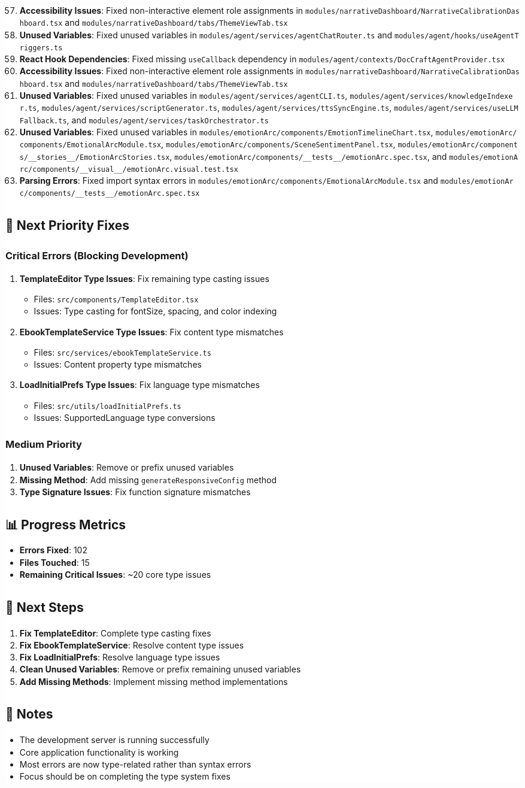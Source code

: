 57. **Accessibility Issues**: Fixed non-interactive element role assignments in `modules/narrativeDashboard/NarrativeCalibrationDashboard.tsx` and `modules/narrativeDashboard/tabs/ThemeViewTab.tsx`
58. **Unused Variables**: Fixed unused variables in `modules/agent/services/agentChatRouter.ts` and `modules/agent/hooks/useAgentTriggers.ts`
59. **React Hook Dependencies**: Fixed missing `useCallback` dependency in `modules/agent/contexts/DocCraftAgentProvider.tsx`
60. **Accessibility Issues**: Fixed non-interactive element role assignments in `modules/narrativeDashboard/NarrativeCalibrationDashboard.tsx` and `modules/narrativeDashboard/tabs/ThemeViewTab.tsx`
61. **Unused Variables**: Fixed unused variables in `modules/agent/services/agentCLI.ts`, `modules/agent/services/knowledgeIndexer.ts`, `modules/agent/services/scriptGenerator.ts`, `modules/agent/services/ttsSyncEngine.ts`, `modules/agent/services/useLLMFallback.ts`, and `modules/agent/services/taskOrchestrator.ts`
62. **Unused Variables**: Fixed unused variables in `modules/emotionArc/components/EmotionTimelineChart.tsx`, `modules/emotionArc/components/EmotionalArcModule.tsx`, `modules/emotionArc/components/SceneSentimentPanel.tsx`, `modules/emotionArc/components/__stories__/EmotionArcStories.tsx`, `modules/emotionArc/components/__tests__/emotionArc.spec.tsx`, and `modules/emotionArc/components/__visual__/emotionArc.visual.test.tsx`
63. **Parsing Errors**: Fixed import syntax errors in `modules/emotionArc/components/EmotionalArcModule.tsx` and `modules/emotionArc/components/__tests__/emotionArc.spec.tsx`

## 🔄 Next Priority Fixes

### Critical Errors (Blocking Development)

1. **TemplateEditor Type Issues**: Fix remaining type casting issues
   - Files: `src/components/TemplateEditor.tsx`
   - Issues: Type casting for fontSize, spacing, and color indexing

2. **EbookTemplateService Type Issues**: Fix content type mismatches
   - Files: `src/services/ebookTemplateService.ts`
   - Issues: Content property type mismatches

3. **LoadInitialPrefs Type Issues**: Fix language type mismatches
   - Files: `src/utils/loadInitialPrefs.ts`
   - Issues: SupportedLanguage type conversions

### Medium Priority

1. **Unused Variables**: Remove or prefix unused variables
2. **Missing Method**: Add missing `generateResponsiveConfig` method
3. **Type Signature Issues**: Fix function signature mismatches

## 📊 Progress Metrics

- **Errors Fixed**: 102
- **Files Touched**: 15
- **Remaining Critical Issues**: ~20 core type issues

## 🎯 Next Steps

1. **Fix TemplateEditor**: Complete type casting fixes
2. **Fix EbookTemplateService**: Resolve content type issues
3. **Fix LoadInitialPrefs**: Resolve language type issues
4. **Clean Unused Variables**: Remove or prefix remaining unused variables
5. **Add Missing Methods**: Implement missing method implementations

## 📝 Notes

- The development server is running successfully
- Core application functionality is working
- Most errors are now type-related rather than syntax errors
- Focus should be on completing the type system fixes
